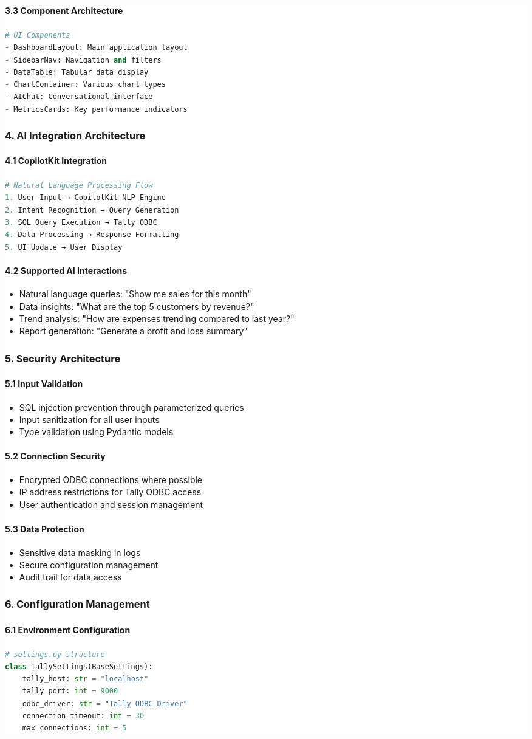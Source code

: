 #### 3.3 Component Architecture
```python
# UI Components
- DashboardLayout: Main application layout
- SidebarNav: Navigation and filters
- DataTable: Tabular data display
- ChartContainer: Various chart types
- AIChat: Conversational interface
- MetricsCards: Key performance indicators
```

### 4. AI Integration Architecture

#### 4.1 CopilotKit Integration
```python
# Natural Language Processing Flow
1. User Input → CopilotKit NLP Engine
2. Intent Recognition → Query Generation
3. SQL Query Execution → Tally ODBC
4. Data Processing → Response Formatting
5. UI Update → User Display
```

#### 4.2 Supported AI Interactions
- Natural language queries: "Show me sales for this month"
- Data insights: "What are the top 5 customers by revenue?"
- Trend analysis: "How are expenses trending compared to last year?"
- Report generation: "Generate a profit and loss summary"

### 5. Security Architecture

#### 5.1 Input Validation
- SQL injection prevention through parameterized queries
- Input sanitization for all user inputs
- Type validation using Pydantic models

#### 5.2 Connection Security
- Encrypted ODBC connections where possible
- IP address restrictions for Tally ODBC access
- User authentication and session management

#### 5.3 Data Protection
- Sensitive data masking in logs
- Secure configuration management
- Audit trail for data access

### 6. Configuration Management

#### 6.1 Environment Configuration
```python
# settings.py structure
class TallySettings(BaseSettings):
    tally_host: str = "localhost"
    tally_port: int = 9000
    odbc_driver: str = "Tally ODBC Driver"
    connection_timeout: int = 30
    max_connections: int = 5
```

